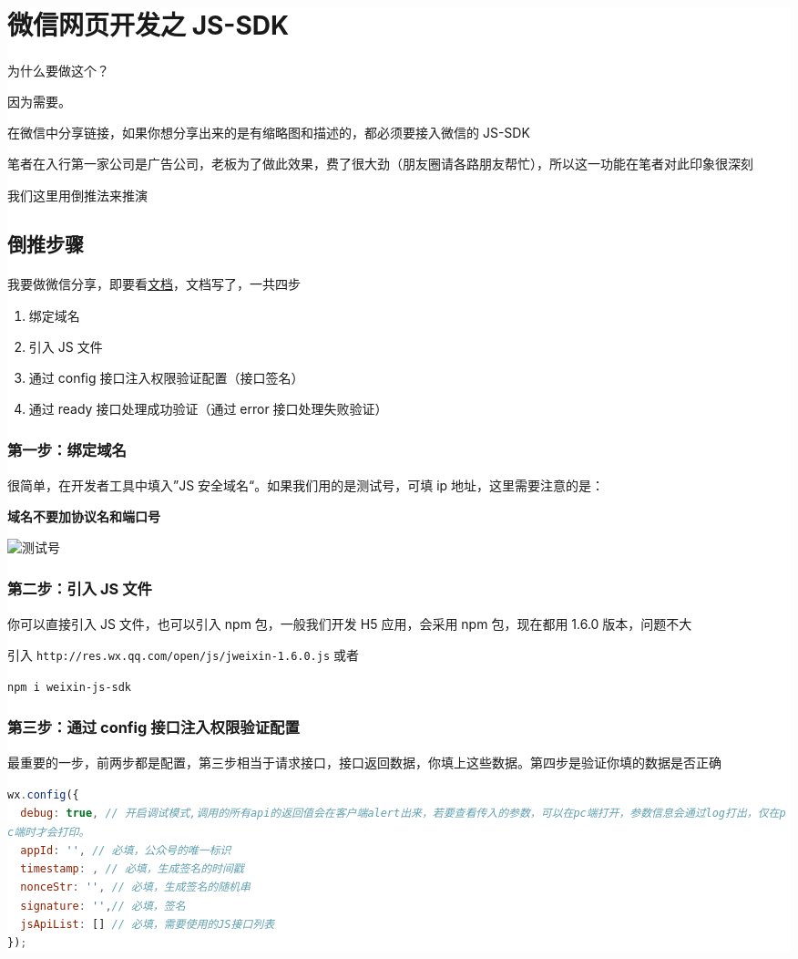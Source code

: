 # 微信网页开发之 JS-SDK

为什么要做这个？

因为需要。

在微信中分享链接，如果你想分享出来的是有缩略图和描述的，都必须要接入微信的 JS-SDK

笔者在入行第一家公司是广告公司，老板为了做此效果，费了很大劲（朋友圈请各路朋友帮忙），所以这一功能在笔者对此印象很深刻

我们这里用倒推法来推演

## 倒推步骤

我要做微信分享，即要看[文档](https://developers.weixin.qq.com/doc/offiaccount/OA_Web_Apps/JS-SDK.html#3)，文档写了，一共四步

1. 绑定域名
2. 引入 JS 文件

3. 通过 config 接口注入权限验证配置（接口签名）

4. 通过 ready 接口处理成功验证（通过 error 接口处理失败验证）

### 第一步：绑定域名

很简单，在开发者工具中填入”JS 安全域名“。如果我们用的是测试号，可填 ip 地址，这里需要注意的是：

**域名不要加协议名和端口号**

![测试号](https://i.loli.net/2021/09/27/sId5AyF81o6WzUt.png)

### 第二步：引入 JS 文件

你可以直接引入 JS 文件，也可以引入 npm 包，一般我们开发 H5 应用，会采用 npm 包，现在都用 1.6.0 版本，问题不大

引入 `http://res.wx.qq.com/open/js/jweixin-1.6.0.js` 或者

```bash
npm i weixin-js-sdk
```

### 第三步：通过 config 接口注入权限验证配置

最重要的一步，前两步都是配置，第三步相当于请求接口，接口返回数据，你填上这些数据。第四步是验证你填的数据是否正确

```javascript
wx.config({
  debug: true, // 开启调试模式,调用的所有api的返回值会在客户端alert出来，若要查看传入的参数，可以在pc端打开，参数信息会通过log打出，仅在pc端时才会打印。
  appId: '', // 必填，公众号的唯一标识
  timestamp: , // 必填，生成签名的时间戳
  nonceStr: '', // 必填，生成签名的随机串
  signature: '',// 必填，签名
  jsApiList: [] // 必填，需要使用的JS接口列表
});
```
